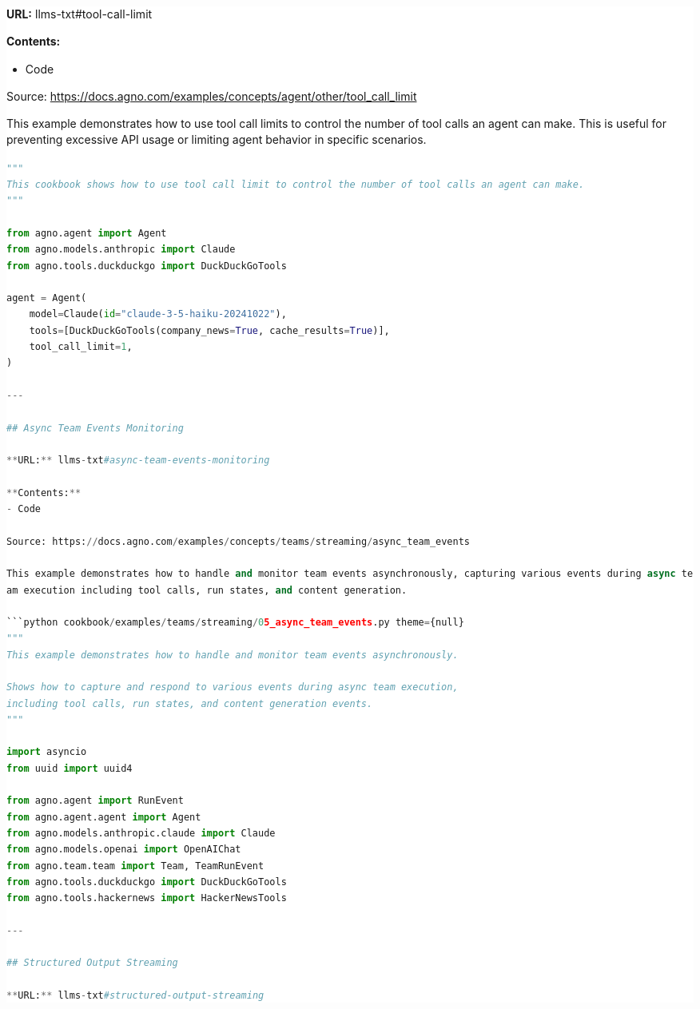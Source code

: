 **URL:** llms-txt#tool-call-limit

**Contents:**
- Code

Source: https://docs.agno.com/examples/concepts/agent/other/tool_call_limit

This example demonstrates how to use tool call limits to control the number of tool calls an agent can make. This is useful for preventing excessive API usage or limiting agent behavior in specific scenarios.

```python tool_call_limit.py theme={null}
"""
This cookbook shows how to use tool call limit to control the number of tool calls an agent can make.
"""

from agno.agent import Agent
from agno.models.anthropic import Claude
from agno.tools.duckduckgo import DuckDuckGoTools

agent = Agent(
    model=Claude(id="claude-3-5-haiku-20241022"),
    tools=[DuckDuckGoTools(company_news=True, cache_results=True)],
    tool_call_limit=1,
)

---

## Async Team Events Monitoring

**URL:** llms-txt#async-team-events-monitoring

**Contents:**
- Code

Source: https://docs.agno.com/examples/concepts/teams/streaming/async_team_events

This example demonstrates how to handle and monitor team events asynchronously, capturing various events during async team execution including tool calls, run states, and content generation.

```python cookbook/examples/teams/streaming/05_async_team_events.py theme={null}
"""
This example demonstrates how to handle and monitor team events asynchronously.

Shows how to capture and respond to various events during async team execution,
including tool calls, run states, and content generation events.
"""

import asyncio
from uuid import uuid4

from agno.agent import RunEvent
from agno.agent.agent import Agent
from agno.models.anthropic.claude import Claude
from agno.models.openai import OpenAIChat
from agno.team.team import Team, TeamRunEvent
from agno.tools.duckduckgo import DuckDuckGoTools
from agno.tools.hackernews import HackerNewsTools

---

## Structured Output Streaming

**URL:** llms-txt#structured-output-streaming

```
